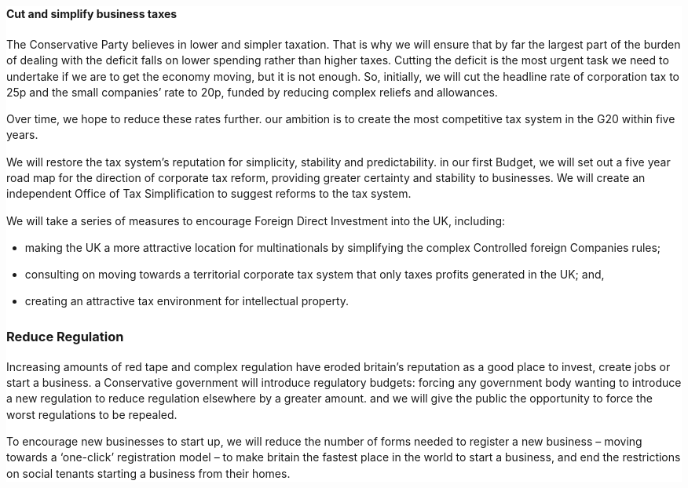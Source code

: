 
<h4 id="cut_and_simplify_business_taxes">Cut and simplify business taxes</h4>

<p>The Conservative Party believes in lower and 
simpler taxation. That is why we will ensure 
that by far the largest part of the burden of 
dealing with the deficit falls on lower spending 
rather than higher taxes. Cutting the deficit is 
the most urgent task we need to undertake if 
we are to get the economy moving, but it is not 
enough. So, initially, we will cut the headline 
rate of corporation tax to 25p and the small 
companies’ rate to 20p, funded by reducing 
complex reliefs and allowances. </p>

<p>Over time, we hope to reduce these rates 
further. our ambition is to create the most 
competitive tax system in the G20 within
five years. </p>

<p>We will restore the tax system’s reputation for 
simplicity, stability and predictability. in our 
first Budget, we will set out a five year road 
map for the direction of corporate tax reform, 
providing greater certainty and stability to 
businesses. We will create an independent 
Office of Tax Simplification to suggest reforms 
to the tax system. </p>

<p>We will take a series of measures to encourage 
Foreign Direct Investment into the UK, 
including: </p>

<ul>
<li><p>making the UK a more attractive location for multinationals by simplifying the complex 
Controlled foreign Companies rules; </p></li>
<li><p>consulting on moving towards a territorial corporate tax system that only taxes profits 
generated in the UK; and, </p></li>
<li><p>creating an attractive tax environment for intellectual property.</p></li>
</ul>

<h3 id="reduce_regulation">Reduce Regulation</h3>

<p>Increasing amounts of red tape and complex 
regulation have eroded britain’s reputation 
as a good place to invest, create jobs or start 
a business. a Conservative government will 
introduce regulatory budgets: forcing any 
government body wanting to introduce a new 
regulation to reduce regulation elsewhere by a 
greater amount. and we will give the public the 
opportunity to force the worst regulations to be 
repealed. </p>

<p>To encourage new businesses to start up, we 
will reduce the number of forms needed to 
register a new business – moving towards a 
‘one-click’ registration model – to make britain 
the fastest place in the world to start a business, 
and end the restrictions on social tenants 
starting a business from their homes. </p>
